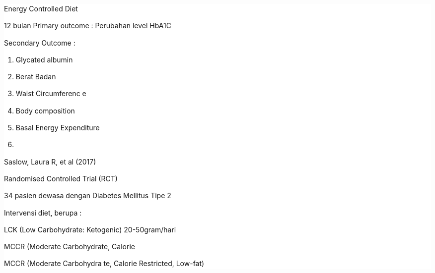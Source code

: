 Energy 
Controlled 
Diet 

12 bulan 
Primary outcome : 
Perubahan level 
HbA1C 

Secondary 
Outcome : 
1. Glycated 
albumin 
2. Berat Badan 
3. Waist 
Circumferenc 
e 
4. Body 
composition 
5. Basal Energy 
Expenditure 

2. 
Saslow, 
Laura R, 
et al 
(2017) 

Randomised 
Controlled 
Trial (RCT) 

34 pasien 
dewasa 
dengan 
Diabetes 
Mellitus 
Tipe 2 

Intervensi diet, 
berupa : 

LCK (Low 
Carbohydrate: 
Ketogenic) 
20-50gram/hari 

MCCR (Moderate 
Carbohydrate, 
Calorie 

MCCR 
(Moderate 
Carbohydra 
te, Calorie 
Restricted, 
Low-fat) 
